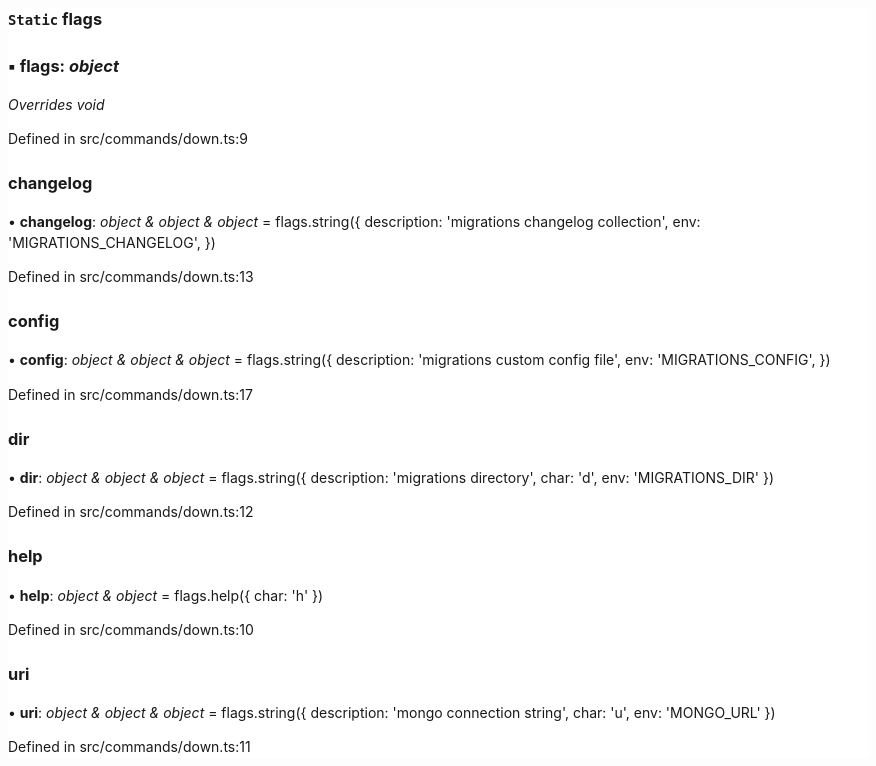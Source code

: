 ### `Static` flags

### ▪ **flags**: *object*

*Overrides void*

Defined in src/commands/down.ts:9

###  changelog

• **changelog**: *object & object & object* = flags.string({
      description: 'migrations changelog collection',
      env: 'MIGRATIONS_CHANGELOG',
    })

Defined in src/commands/down.ts:13

###  config

• **config**: *object & object & object* = flags.string({
      description: 'migrations custom config file',
      env: 'MIGRATIONS_CONFIG',
    })

Defined in src/commands/down.ts:17

###  dir

• **dir**: *object & object & object* = flags.string({ description: 'migrations directory', char: 'd', env: 'MIGRATIONS_DIR' })

Defined in src/commands/down.ts:12

###  help

• **help**: *object & object* = flags.help({ char: 'h' })

Defined in src/commands/down.ts:10

###  uri

• **uri**: *object & object & object* = flags.string({ description: 'mongo connection string', char: 'u', env: 'MONGO_URL' })

Defined in src/commands/down.ts:11
